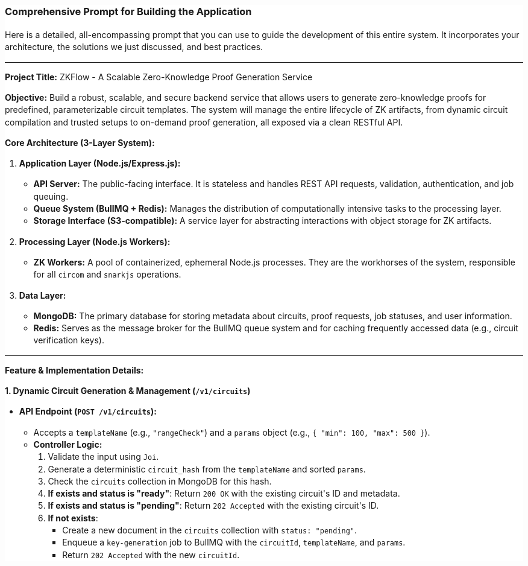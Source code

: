 
### Comprehensive Prompt for Building the Application

Here is a detailed, all-encompassing prompt that you can use to guide the development of this entire system. It incorporates your architecture, the solutions we just discussed, and best practices.

---

**Project Title:** ZKFlow - A Scalable Zero-Knowledge Proof Generation Service

**Objective:**
Build a robust, scalable, and secure backend service that allows users to generate zero-knowledge proofs for predefined, parameterizable circuit templates. The system will manage the entire lifecycle of ZK artifacts, from dynamic circuit compilation and trusted setups to on-demand proof generation, all exposed via a clean RESTful API.

**Core Architecture (3-Layer System):**

1.  **Application Layer (Node.js/Express.js):**

    - **API Server:** The public-facing interface. It is stateless and handles REST API requests, validation, authentication, and job queuing.
    - **Queue System (BullMQ + Redis):** Manages the distribution of computationally intensive tasks to the processing layer.
    - **Storage Interface (S3-compatible):** A service layer for abstracting interactions with object storage for ZK artifacts.

2.  **Processing Layer (Node.js Workers):**

    - **ZK Workers:** A pool of containerized, ephemeral Node.js processes. They are the workhorses of the system, responsible for all `circom` and `snarkjs` operations.

3.  **Data Layer:**

    - **MongoDB:** The primary database for storing metadata about circuits, proof requests, job statuses, and user information.
    - **Redis:** Serves as the message broker for the BullMQ queue system and for caching frequently accessed data (e.g., circuit verification keys).

---

**Feature & Implementation Details:**

**1. Dynamic Circuit Generation & Management (`/v1/circuits`)**

- **API Endpoint (`POST /v1/circuits`):**

  - Accepts a `templateName` (e.g., `"rangeCheck"`) and a `params` object (e.g., `{ "min": 100, "max": 500 }`).
  - **Controller Logic:**
    1.  Validate the input using `Joi`.
    2.  Generate a deterministic `circuit_hash` from the `templateName` and sorted `params`.
    3.  Check the `circuits` collection in MongoDB for this hash.
    4.  **If exists and status is "ready"**: Return `200 OK` with the existing circuit's ID and metadata.
    5.  **If exists and status is "pending"**: Return `202 Accepted` with the existing circuit's ID.
    6.  **If not exists**:
        - Create a new document in the `circuits` collection with `status: "pending"`.
        - Enqueue a `key-generation` job to BullMQ with the `circuitId`, `templateName`, and `params`.
        - Return `202 Accepted` with the new `circuitId`.

